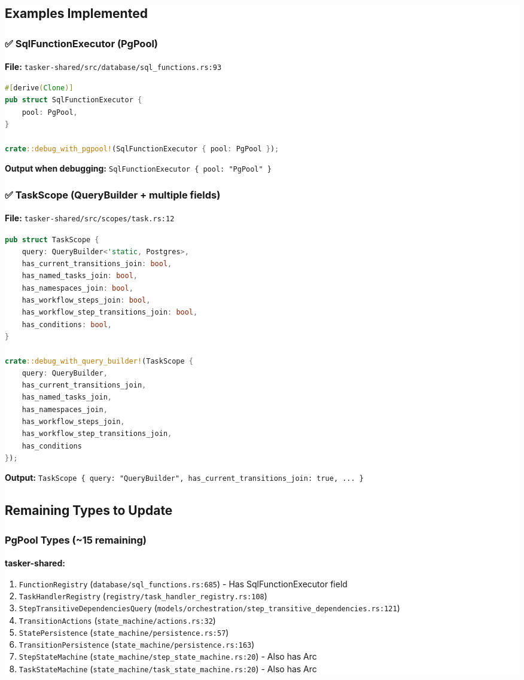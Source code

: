 ## Examples Implemented

### ✅ SqlFunctionExecutor (PgPool)
**File:** `tasker-shared/src/database/sql_functions.rs:93`

```rust
#[derive(Clone)]
pub struct SqlFunctionExecutor {
    pool: PgPool,
}

crate::debug_with_pgpool!(SqlFunctionExecutor { pool: PgPool });
```

**Output when debugging:** `SqlFunctionExecutor { pool: "PgPool" }`

### ✅ TaskScope (QueryBuilder + multiple fields)
**File:** `tasker-shared/src/scopes/task.rs:12`

```rust
pub struct TaskScope {
    query: QueryBuilder<'static, Postgres>,
    has_current_transitions_join: bool,
    has_named_tasks_join: bool,
    has_namespaces_join: bool,
    has_workflow_steps_join: bool,
    has_workflow_step_transitions_join: bool,
    has_conditions: bool,
}

crate::debug_with_query_builder!(TaskScope {
    query: QueryBuilder,
    has_current_transitions_join,
    has_named_tasks_join,
    has_namespaces_join,
    has_workflow_steps_join,
    has_workflow_step_transitions_join,
    has_conditions
});
```

**Output:** `TaskScope { query: "QueryBuilder", has_current_transitions_join: true, ... }`

## Remaining Types to Update

### PgPool Types (~15 remaining)

**tasker-shared:**
1. `FunctionRegistry` (`database/sql_functions.rs:685`) - Has SqlFunctionExecutor field
2. `TaskHandlerRegistry` (`registry/task_handler_registry.rs:108`)
3. `StepTransitiveDependenciesQuery` (`models/orchestration/step_transitive_dependencies.rs:121`)
4. `TransitionActions` (`state_machine/actions.rs:32`)
5. `StatePersistence` (`state_machine/persistence.rs:57`)
6. `TransitionPersistence` (`state_machine/persistence.rs:163`)
7. `StepStateMachine` (`state_machine/step_state_machine.rs:20`) - Also has Arc<EventPublisher>
8. `TaskStateMachine` (`state_machine/task_state_machine.rs:20`) - Also has Arc<EventPublisher>
